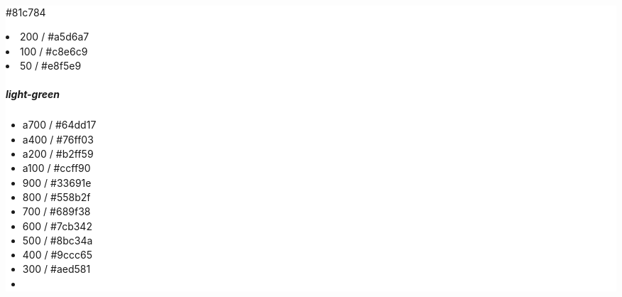 <span>#81c784</span>
</li>
<li class="bg-green-200 grey-800 list-group-item">
<span>200</span> /
<span>#a5d6a7</span>
</li>
<li class="bg-green-100 grey-800 list-group-item">
<span>100</span> /
<span>#c8e6c9</span>
</li>
<li class="bg-green-50 grey-800 list-group-item">
<span>50</span> /
<span>#e8f5e9</span>
</li>
</ul>
</div>
<div class="u-col-4">
<h5 class="text-uppercase">light-green</h5>
<ul class="list-group">
<li class="bg-light-green-A700 grey-800 list-group-item">
<span>a700</span> /
<span>#64dd17</span>
</li>
<li class="bg-light-green-A400 grey-800 list-group-item">
<span>a400</span> /
<span>#76ff03</span>
</li>
<li class="bg-light-green-A200 grey-800 list-group-item">
<span>a200</span> /
<span>#b2ff59</span>
</li>
<li class="bg-light-green-A100 grey-800 list-group-item">
<span>a100</span> /
<span>#ccff90</span>
</li>
<li class="bg-light-green-900 list-group-item">
<span>900</span> /
<span>#33691e</span>
</li>
<li class="bg-light-green-800 list-group-item">
<span>800</span> /
<span>#558b2f</span>
</li>
<li class="bg-light-green-700 list-group-item">
<span>700</span> /
<span>#689f38</span>
</li>
<li class="bg-light-green-600 list-group-item">
<span>600</span> /
<span>#7cb342</span>
</li>
<li class="bg-light-green-500 list-group-item">
<span>500</span> /
<span>#8bc34a</span>
</li>
<li class="bg-light-green-400 grey-800 list-group-item">
<span>400</span> /
<span>#9ccc65</span>
</li>
<li class="bg-light-green-300 grey-800 list-group-item">
<span>300</span> /
<span>#aed581</span>
</li>
<li class="bg-light-green-200 grey-800 list-group-item">